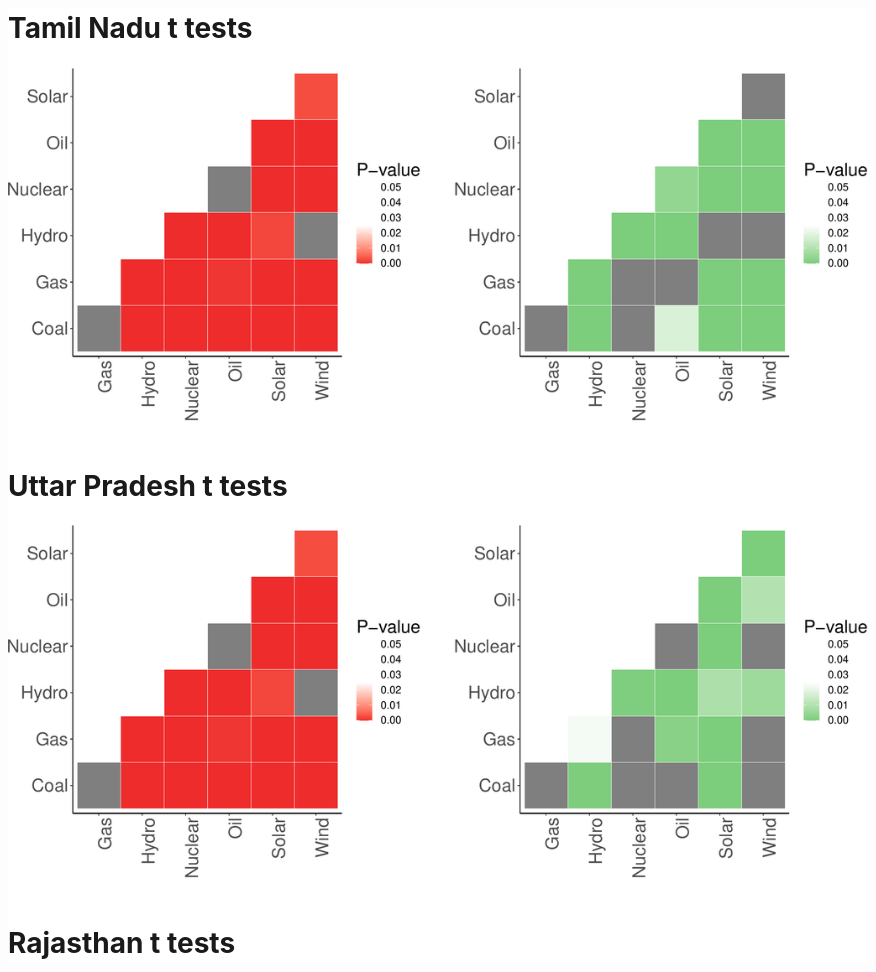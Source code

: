 

# Tamil Nadu  t tests 


![](nuclear-in-comparison_files/figure-latex/unnamed-chunk-20-1.pdf) 


# Uttar Pradesh  t tests 


![](nuclear-in-comparison_files/figure-latex/unnamed-chunk-21-1.pdf) 


# Rajasthan  t tests 
